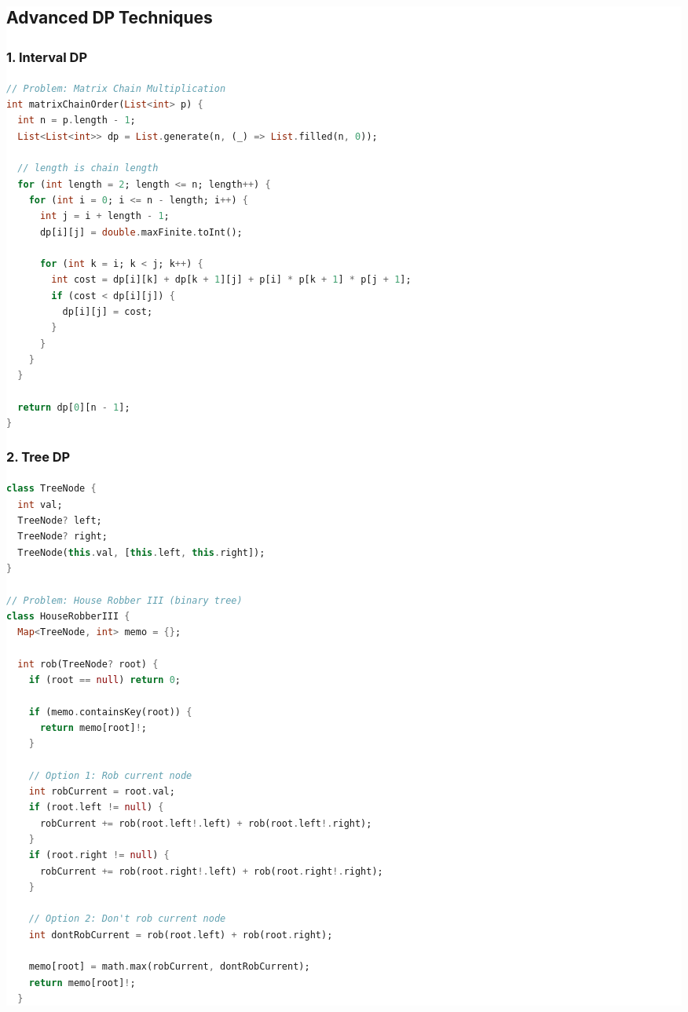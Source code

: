 ## Advanced DP Techniques

### 1. Interval DP
```dart
// Problem: Matrix Chain Multiplication
int matrixChainOrder(List<int> p) {
  int n = p.length - 1;
  List<List<int>> dp = List.generate(n, (_) => List.filled(n, 0));
  
  // length is chain length
  for (int length = 2; length <= n; length++) {
    for (int i = 0; i <= n - length; i++) {
      int j = i + length - 1;
      dp[i][j] = double.maxFinite.toInt();
      
      for (int k = i; k < j; k++) {
        int cost = dp[i][k] + dp[k + 1][j] + p[i] * p[k + 1] * p[j + 1];
        if (cost < dp[i][j]) {
          dp[i][j] = cost;
        }
      }
    }
  }
  
  return dp[0][n - 1];
}
```

### 2. Tree DP
```dart
class TreeNode {
  int val;
  TreeNode? left;
  TreeNode? right;
  TreeNode(this.val, [this.left, this.right]);
}

// Problem: House Robber III (binary tree)
class HouseRobberIII {
  Map<TreeNode, int> memo = {};
  
  int rob(TreeNode? root) {
    if (root == null) return 0;
    
    if (memo.containsKey(root)) {
      return memo[root]!;
    }
    
    // Option 1: Rob current node
    int robCurrent = root.val;
    if (root.left != null) {
      robCurrent += rob(root.left!.left) + rob(root.left!.right);
    }
    if (root.right != null) {
      robCurrent += rob(root.right!.left) + rob(root.right!.right);
    }
    
    // Option 2: Don't rob current node
    int dontRobCurrent = rob(root.left) + rob(root.right);
    
    memo[root] = math.max(robCurrent, dontRobCurrent);
    return memo[root]!;
  }
```